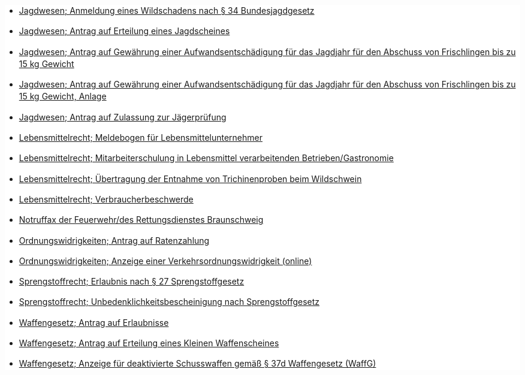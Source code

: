 *   [Jagdwesen; Anmeldung eines Wildschadens nach § 34 Bundesjagdgesetz](/modulinhalte/formulare/19/WildschadenAnmeldung.php "Jagdwesen; Anmeldung eines Wildschadens nach § 34 Bundesjagdgesetz")
    
*   [Jagdwesen; Antrag auf Erteilung eines Jagdscheines](/modulinhalte/formulare/19/Jagdschein.php "Jagdwesen; Antrag auf Erteilung eines Jagdscheines")
    
*   [Jagdwesen; Antrag auf Gewährung einer Aufwandsentschädigung für das Jagdjahr für den Abschuss von Frischlingen bis zu 15 kg Gewicht](/modulinhalte/formulare/19/321_037_Frischlinge.php "Jagdwesen; Antrag auf Gewährung einer Aufwandsentschädigung für das Jagdjahr für den Abschuss von Frischlingen bis zu 15 kg Gewicht")
    
*   [Jagdwesen; Antrag auf Gewährung einer Aufwandsentschädigung für das Jagdjahr für den Abschuss von Frischlingen bis zu 15 kg Gewicht, Anlage](/modulinhalte/formulare/19/321_037_FrischlingAn.php "Jagdwesen; Antrag auf Gewährung einer Aufwandsentschädigung für das Jagdjahr für den Abschuss von Frischlingen bis zu 15 kg Gewicht, Anlage")
    
*   [Jagdwesen; Antrag auf Zulassung zur Jägerprüfung](/modulinhalte/formulare/19/Jaegerpruefung.php "Jagdwesen; Antrag auf Zulassung zur Jägerprüfung")
    
*   [Lebensmittelrecht; Meldebogen für Lebensmittelunternehmer](/modulinhalte/formulare/19/Meldebogen_Lebensm.php "Lebensmittelrecht; Meldebogen für Lebensmittelunternehmer")
    
*   [Lebensmittelrecht; Mitarbeiterschulung in Lebensmittel verarbeitenden Betrieben/Gastronomie](/modulinhalte/formulare/19/MA_Schulung_LMBG.php "Lebensmittelrecht; Mitarbeiterschulung in Lebensmittel verarbeitenden Betrieben/Gastronomie")
    
*   [Lebensmittelrecht; Übertragung der Entnahme von Trichinenproben beim Wildschwein](/modulinhalte/formulare/19/WildschweinTrichinen.php "Lebensmittelrecht; Übertragung der Entnahme von Trichinenproben beim Wildschwein")
    
*   [Lebensmittelrecht; Verbraucherbeschwerde](/modulinhalte/formulare/19/Verbraucherbeschwerd.php "Lebensmittelrecht; Verbraucherbeschwerde")
    
*   [Notruffax der Feuerwehr/des Rettungsdienstes Braunschweig](/modulinhalte/formulare/19/Notruffax.php "Notruffax der Feuerwehr/des Rettungsdienstes Braunschweig")
    
*   [Ordnungswidrigkeiten; Antrag auf Ratenzahlung](/modulinhalte/formulare/19/Owi_Ratenzahlung.php "Ordnungswidrigkeiten; Antrag auf Ratenzahlung")
    
*   [Ordnungswidrigkeiten; Anzeige einer Verkehrsordnungswidrigkeit (online)](/modulinhalte/formulare/19/VerkehrsOwi_Anzeige.php "Ordnungswidrigkeiten; Anzeige einer Verkehrsordnungswidrigkeit (online)")
    
*   [Sprengstoffrecht; Erlaubnis nach § 27 Sprengstoffgesetz](/modulinhalte/formulare/19/Sprengst_Erlaubnis.php "Sprengstoffrecht; Erlaubnis nach § 27 Sprengstoffgesetz")
    
*   [Sprengstoffrecht; Unbedenklichkeitsbescheinigung nach Sprengstoffgesetz](/modulinhalte/formulare/19/Sprengst_Unbedenkl.php "Sprengstoffrecht; Unbedenklichkeitsbescheinigung  nach Sprengstoffgesetz")
    
*   [Waffengesetz; Antrag auf Erlaubnisse](/modulinhalte/formulare/19/Antrag_Waffenschein.php "Waffengesetz; Antrag auf Erlaubnisse")
    
*   [Waffengesetz; Antrag auf Erteilung eines Kleinen Waffenscheines](/modulinhalte/formulare/19/32_1_Kleiner_Waffens.php "Waffengesetz; Antrag auf Erteilung eines Kleinen Waffenscheines")
    
*   [Waffengesetz; Anzeige für deaktivierte Schusswaffen gemäß § 37d Waffengesetz (WaffG)](/modulinhalte/formulare/19/32_1_deakt_Schusswaf.php "Waffengesetz; Anzeige für deaktivierte Schusswaffen gemäß § 37d Waffengesetz (WaffG)")
    